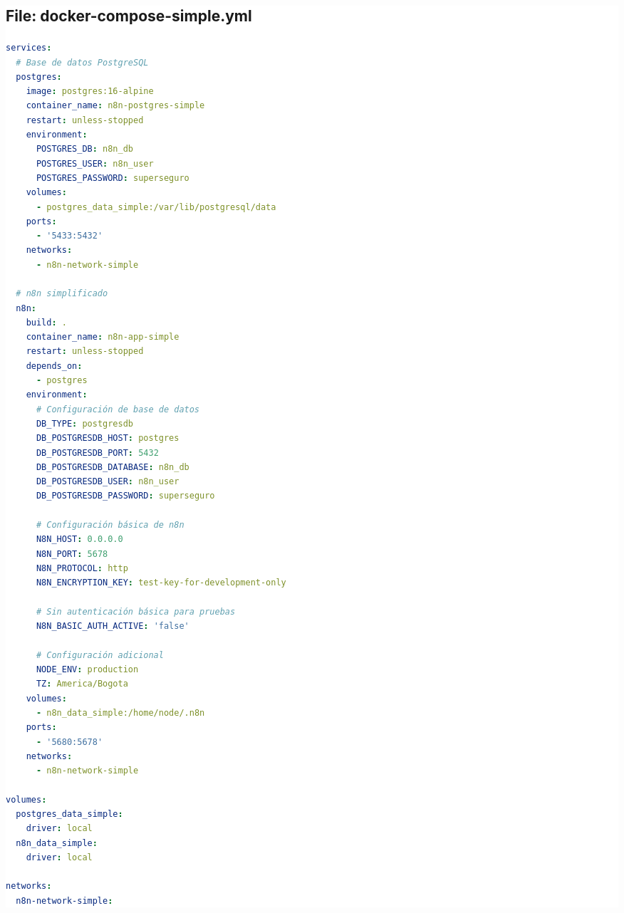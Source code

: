
## File: docker-compose-simple.yml
````yaml
services:
  # Base de datos PostgreSQL
  postgres:
    image: postgres:16-alpine
    container_name: n8n-postgres-simple
    restart: unless-stopped
    environment:
      POSTGRES_DB: n8n_db
      POSTGRES_USER: n8n_user
      POSTGRES_PASSWORD: superseguro
    volumes:
      - postgres_data_simple:/var/lib/postgresql/data
    ports:
      - '5433:5432'
    networks:
      - n8n-network-simple

  # n8n simplificado
  n8n:
    build: .
    container_name: n8n-app-simple
    restart: unless-stopped
    depends_on:
      - postgres
    environment:
      # Configuración de base de datos
      DB_TYPE: postgresdb
      DB_POSTGRESDB_HOST: postgres
      DB_POSTGRESDB_PORT: 5432
      DB_POSTGRESDB_DATABASE: n8n_db
      DB_POSTGRESDB_USER: n8n_user
      DB_POSTGRESDB_PASSWORD: superseguro

      # Configuración básica de n8n
      N8N_HOST: 0.0.0.0
      N8N_PORT: 5678
      N8N_PROTOCOL: http
      N8N_ENCRYPTION_KEY: test-key-for-development-only

      # Sin autenticación básica para pruebas
      N8N_BASIC_AUTH_ACTIVE: 'false'

      # Configuración adicional
      NODE_ENV: production
      TZ: America/Bogota
    volumes:
      - n8n_data_simple:/home/node/.n8n
    ports:
      - '5680:5678'
    networks:
      - n8n-network-simple

volumes:
  postgres_data_simple:
    driver: local
  n8n_data_simple:
    driver: local

networks:
  n8n-network-simple:
````